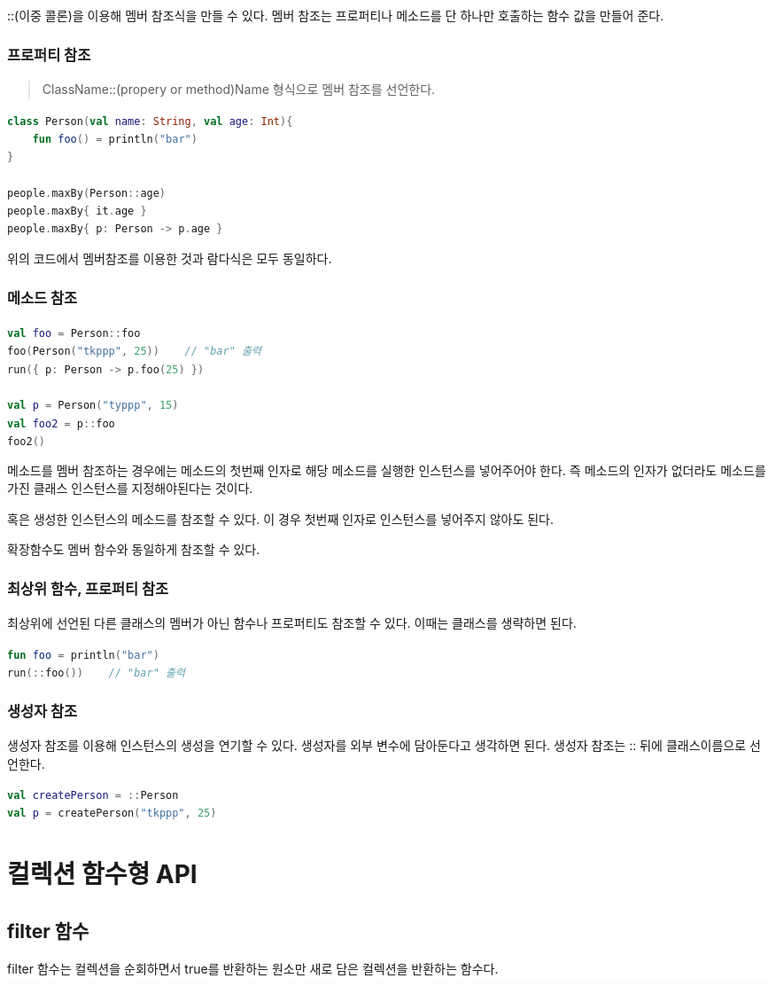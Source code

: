 ::(이중 콜론)을 이용해 멤버 참조식을 만들 수 있다. 멤버 참조는 프로퍼티나 메소드를 단 하나만 호출하는 함수 값을 만들어 준다.

### 프로퍼티 참조
> ClassName::(propery or method)Name 형식으로 멤버 참조를 선언한다.

``` kotlin
class Person(val name: String, val age: Int){
    fun foo() = println("bar")
}

people.maxBy(Person::age)
people.maxBy{ it.age }
people.maxBy{ p: Person -> p.age }
```

위의 코드에서 멤버참조를 이용한 것과 람다식은 모두 동일하다.

### 메소드 참조

``` kotlin
val foo = Person::foo
foo(Person("tkppp", 25))	// "bar" 출력
run({ p: Person -> p.foo(25) })

val p = Person("typpp", 15)
val foo2 = p::foo
foo2()
```
메소드를 멤버 참조하는 경우에는 메소드의 첫번째 인자로 해당 메소드를 실행한 인스턴스를 넣어주어야 한다. 즉 메소드의 인자가 없더라도 메소드를 가진 클래스 인스턴스를 지정해야된다는 것이다.

혹은 생성한 인스턴스의 메소드를 참조할 수 있다. 이 경우 첫번째 인자로 인스턴스를 넣어주지 않아도 된다.

확장함수도 멤버 함수와 동일하게 참조할 수 있다.


### 최상위 함수, 프로퍼티 참조
최상위에 선언된 다른 클래스의 멤버가 아닌 함수나 프로퍼티도 참조할 수 있다. 이때는 클래스를 생략하면 된다.

``` kotlin
fun foo = println("bar")
run(::foo())	// "bar" 출력
```

### 생성자 참조
생성자 참조를 이용해 인스턴스의 생성을 연기할 수 있다. 생성자를 외부 변수에 담아둔다고 생각하면 된다. 생성자 참조는 :: 뒤에 클래스이름으로 선언한다.
``` kotlin
val createPerson = ::Person
val p = createPerson("tkppp", 25)
```

# 컬렉션 함수형 API
## filter 함수
filter 함수는 컬렉션을 순회하면서 true를 반환하는 원소만 새로 담은 컬렉션을 반환하는 함수다.
